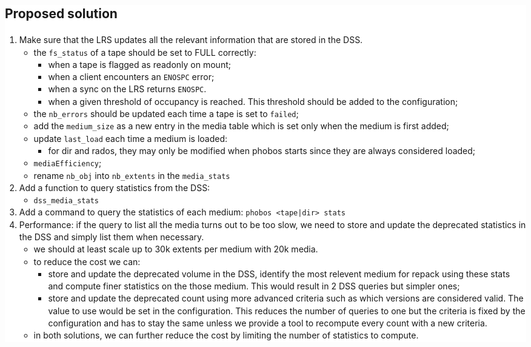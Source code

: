 ## Proposed solution

1. Make sure that the LRS updates all the relevant information that are stored
   in the DSS.
   - the `fs_status` of a tape should be set to FULL correctly:
     - when a tape is flagged as readonly on mount;
     - when a client encounters an `ENOSPC` error;
     - when a sync on the LRS returns `ENOSPC`.
     - when a given threshold of occupancy is reached. This threshold should be
       added to the configuration;
   - the `nb_errors` should be updated each time a tape is set to `failed`;
   - add the `medium_size` as a new entry in the media table which is set only
     when the medium is first added;
   - update `last_load` each time a medium is loaded:
     - for dir and rados, they may only be modified when phobos starts since
       they are always considered loaded;
   - `mediaEfficiency`;
   - rename `nb_obj` into `nb_extents` in the `media_stats`
2. Add a function to query statistics from the DSS:
   - `dss_media_stats`
3. Add a command to query the statistics of each medium:
   `phobos <tape|dir> stats`
4. Performance: if the query to list all the media turns out to be too slow, we
   need to store and update the deprecated statistics in the DSS and simply list
   them when necessary.
   - we should at least scale up to 30k extents per medium with 20k media.
   - to reduce the cost we can:
     - store and update the deprecated volume in the DSS, identify the most
       relevent medium for repack using these stats and compute finer
       statistics on the those medium. This would result in 2 DSS queries but
       simpler ones;
     - store and update the deprecated count using more advanced criteria such
       as which versions are considered valid. The value to use would be set in
       the configuration. This reduces the number of queries to one but the
       criteria is fixed by the configuration and has to stay the same unless we
       provide a tool to recompute every count with a new criteria.
   - in both solutions, we can further reduce the cost by limiting the number of
     statistics to compute.
